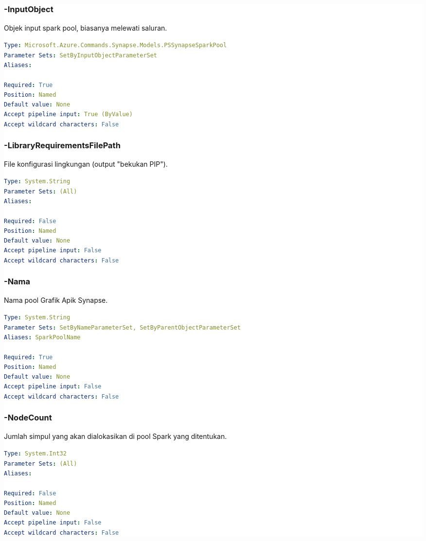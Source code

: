 ### -InputObject
Objek input spark pool, biasanya melewati saluran.

```yaml
Type: Microsoft.Azure.Commands.Synapse.Models.PSSynapseSparkPool
Parameter Sets: SetByInputObjectParameterSet
Aliases:

Required: True
Position: Named
Default value: None
Accept pipeline input: True (ByValue)
Accept wildcard characters: False
```

### -LibraryRequirementsFilePath
File konfigurasi lingkungan (output "bekukan PIP").

```yaml
Type: System.String
Parameter Sets: (All)
Aliases:

Required: False
Position: Named
Default value: None
Accept pipeline input: False
Accept wildcard characters: False
```

### -Nama
Nama pool Grafik Apik Synapse.

```yaml
Type: System.String
Parameter Sets: SetByNameParameterSet, SetByParentObjectParameterSet
Aliases: SparkPoolName

Required: True
Position: Named
Default value: None
Accept pipeline input: False
Accept wildcard characters: False
```

### -NodeCount
Jumlah simpul yang akan dialokasikan di pool Spark yang ditentukan.

```yaml
Type: System.Int32
Parameter Sets: (All)
Aliases:

Required: False
Position: Named
Default value: None
Accept pipeline input: False
Accept wildcard characters: False
```
